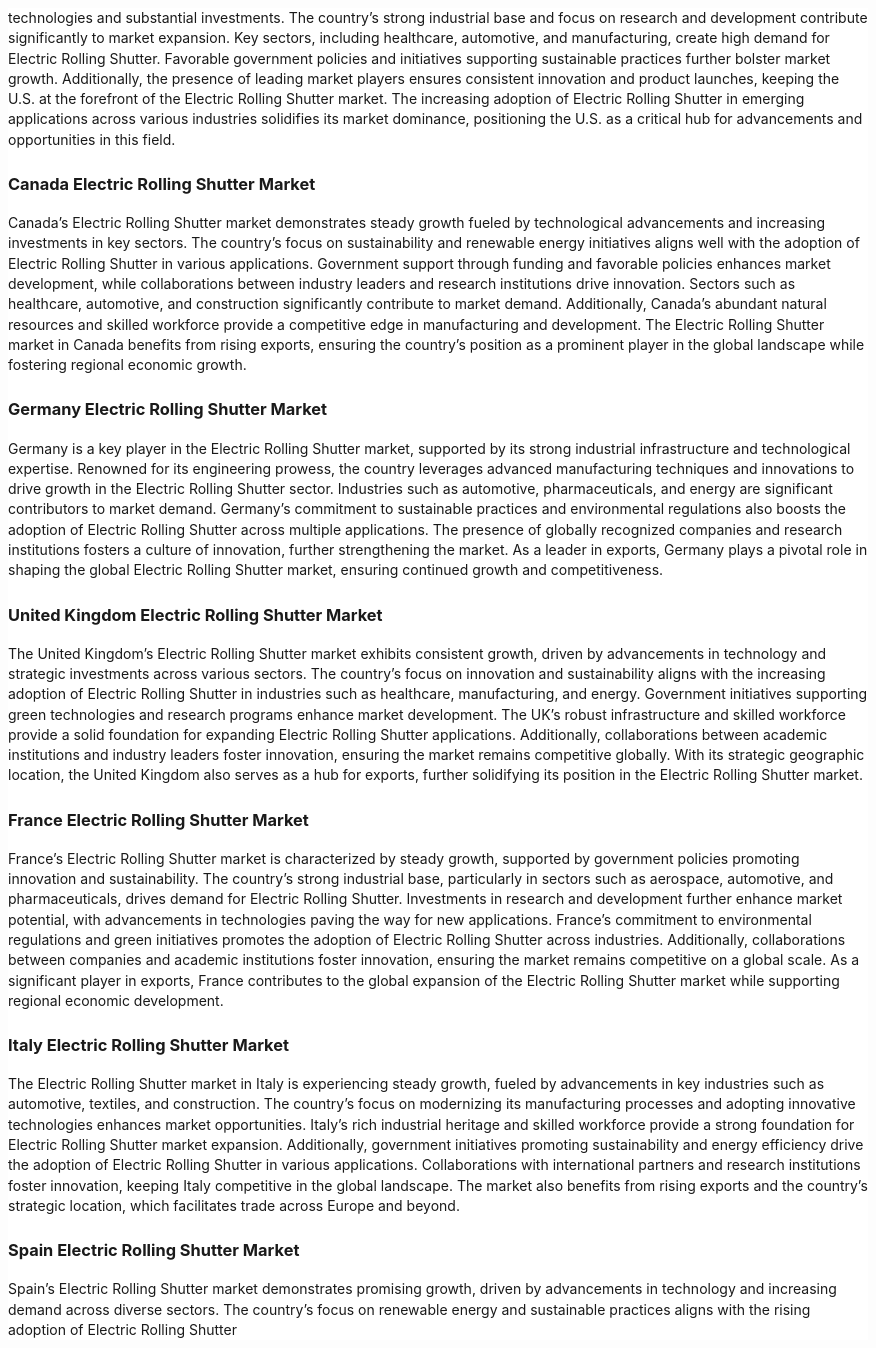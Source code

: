 technologies and substantial investments. The country&rsquo;s strong industrial base and focus on research and development contribute significantly to market expansion. Key sectors, including healthcare, automotive, and manufacturing, create high demand for Electric Rolling Shutter. Favorable government policies and initiatives supporting sustainable practices further bolster market growth. Additionally, the presence of leading market players ensures consistent innovation and product launches, keeping the U.S. at the forefront of the Electric Rolling Shutter market. The increasing adoption of Electric Rolling Shutter in emerging applications across various industries solidifies its market dominance, positioning the U.S. as a critical hub for advancements and opportunities in this field.</p><h3>Canada Electric Rolling Shutter Market</h3><p>Canada&rsquo;s Electric Rolling Shutter market demonstrates steady growth fueled by technological advancements and increasing investments in key sectors. The country&rsquo;s focus on sustainability and renewable energy initiatives aligns well with the adoption of Electric Rolling Shutter in various applications. Government support through funding and favorable policies enhances market development, while collaborations between industry leaders and research institutions drive innovation. Sectors such as healthcare, automotive, and construction significantly contribute to market demand. Additionally, Canada&rsquo;s abundant natural resources and skilled workforce provide a competitive edge in manufacturing and development. The Electric Rolling Shutter market in Canada benefits from rising exports, ensuring the country&rsquo;s position as a prominent player in the global landscape while fostering regional economic growth.</p><h3>Germany Electric Rolling Shutter Market</h3><p>Germany is a key player in the Electric Rolling Shutter market, supported by its strong industrial infrastructure and technological expertise. Renowned for its engineering prowess, the country leverages advanced manufacturing techniques and innovations to drive growth in the Electric Rolling Shutter sector. Industries such as automotive, pharmaceuticals, and energy are significant contributors to market demand. Germany&rsquo;s commitment to sustainable practices and environmental regulations also boosts the adoption of Electric Rolling Shutter across multiple applications. The presence of globally recognized companies and research institutions fosters a culture of innovation, further strengthening the market. As a leader in exports, Germany plays a pivotal role in shaping the global Electric Rolling Shutter market, ensuring continued growth and competitiveness.</p><h3>United Kingdom Electric Rolling Shutter Market</h3><p>The United Kingdom&rsquo;s Electric Rolling Shutter market exhibits consistent growth, driven by advancements in technology and strategic investments across various sectors. The country&rsquo;s focus on innovation and sustainability aligns with the increasing adoption of Electric Rolling Shutter in industries such as healthcare, manufacturing, and energy. Government initiatives supporting green technologies and research programs enhance market development. The UK&rsquo;s robust infrastructure and skilled workforce provide a solid foundation for expanding Electric Rolling Shutter applications. Additionally, collaborations between academic institutions and industry leaders foster innovation, ensuring the market remains competitive globally. With its strategic geographic location, the United Kingdom also serves as a hub for exports, further solidifying its position in the Electric Rolling Shutter market.</p><h3>France Electric Rolling Shutter Market</h3><p>France&rsquo;s Electric Rolling Shutter market is characterized by steady growth, supported by government policies promoting innovation and sustainability. The country&rsquo;s strong industrial base, particularly in sectors such as aerospace, automotive, and pharmaceuticals, drives demand for Electric Rolling Shutter. Investments in research and development further enhance market potential, with advancements in technologies paving the way for new applications. France&rsquo;s commitment to environmental regulations and green initiatives promotes the adoption of Electric Rolling Shutter across industries. Additionally, collaborations between companies and academic institutions foster innovation, ensuring the market remains competitive on a global scale. As a significant player in exports, France contributes to the global expansion of the Electric Rolling Shutter market while supporting regional economic development.</p><h3>Italy Electric Rolling Shutter Market</h3><p>The Electric Rolling Shutter market in Italy is experiencing steady growth, fueled by advancements in key industries such as automotive, textiles, and construction. The country&rsquo;s focus on modernizing its manufacturing processes and adopting innovative technologies enhances market opportunities. Italy&rsquo;s rich industrial heritage and skilled workforce provide a strong foundation for Electric Rolling Shutter market expansion. Additionally, government initiatives promoting sustainability and energy efficiency drive the adoption of Electric Rolling Shutter in various applications. Collaborations with international partners and research institutions foster innovation, keeping Italy competitive in the global landscape. The market also benefits from rising exports and the country&rsquo;s strategic location, which facilitates trade across Europe and beyond.</p><h3>Spain Electric Rolling Shutter Market</h3><p>Spain&rsquo;s Electric Rolling Shutter market demonstrates promising growth, driven by advancements in technology and increasing demand across diverse sectors. The country&rsquo;s focus on renewable energy and sustainable practices aligns with the rising adoption of Electric Rolling Shutter